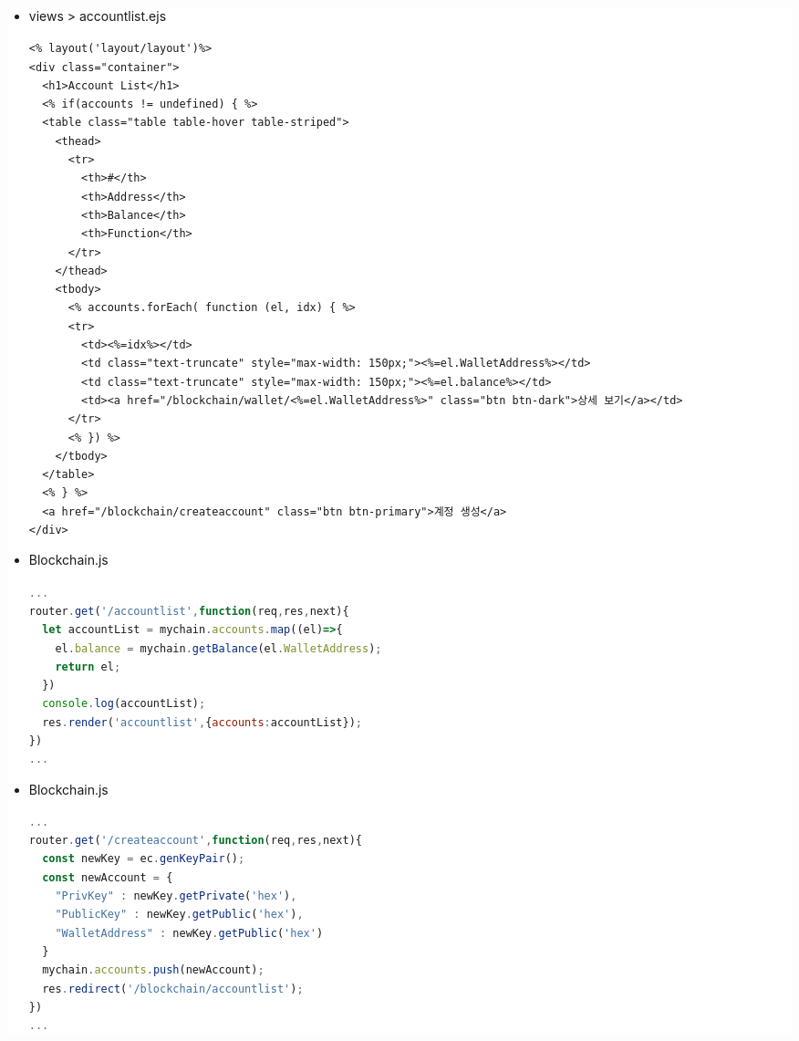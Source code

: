 - views > accountlist.ejs

  ```ejs
  <% layout('layout/layout')%>
  <div class="container">
    <h1>Account List</h1>
    <% if(accounts != undefined) { %>
    <table class="table table-hover table-striped">
      <thead>
        <tr>
          <th>#</th>
          <th>Address</th>
          <th>Balance</th>
          <th>Function</th>
        </tr>
      </thead>
      <tbody>
        <% accounts.forEach( function (el, idx) { %>
        <tr> 
          <td><%=idx%></td>
          <td class="text-truncate" style="max-width: 150px;"><%=el.WalletAddress%></td>
          <td class="text-truncate" style="max-width: 150px;"><%=el.balance%></td>
          <td><a href="/blockchain/wallet/<%=el.WalletAddress%>" class="btn btn-dark">상세 보기</a></td>
        </tr>
        <% }) %>
      </tbody>
    </table>
    <% } %>
    <a href="/blockchain/createaccount" class="btn btn-primary">계정 생성</a>
  </div>
  ```

- Blockchain.js

  ```javascript
  ...
  router.get('/accountlist',function(req,res,next){
    let accountList = mychain.accounts.map((el)=>{
      el.balance = mychain.getBalance(el.WalletAddress);
      return el;
    })
    console.log(accountList);
    res.render('accountlist',{accounts:accountList});
  })
  ...
  ```

- Blockchain.js

  ```javascript
  ...
  router.get('/createaccount',function(req,res,next){
    const newKey = ec.genKeyPair();
    const newAccount = {
      "PrivKey" : newKey.getPrivate('hex'),
      "PublicKey" : newKey.getPublic('hex'),
      "WalletAddress" : newKey.getPublic('hex')
    }
    mychain.accounts.push(newAccount);
    res.redirect('/blockchain/accountlist');
  })
  ...
  ```
